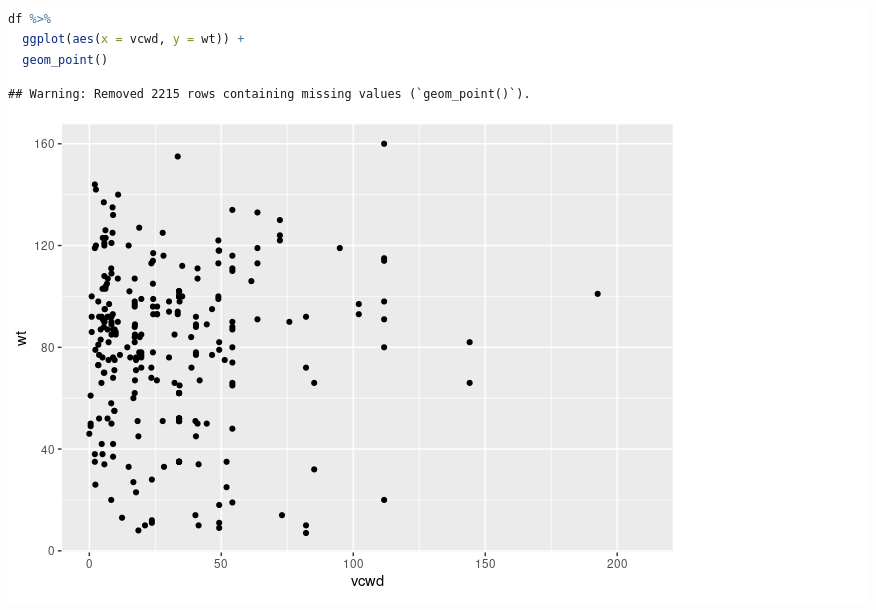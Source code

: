``` r
df %>%
  ggplot(aes(x = vcwd, y = wt)) +
  geom_point()
```

    ## Warning: Removed 2215 rows containing missing values (`geom_point()`).

![](proposal_files/figure-gfm/unnamed-chunk-20-1.png)
